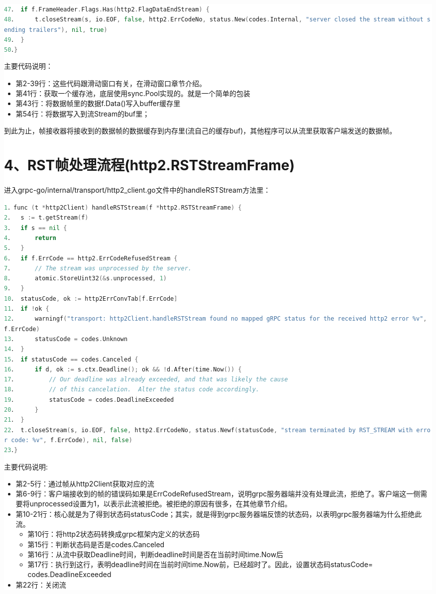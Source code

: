 ```go
47．	if f.FrameHeader.Flags.Has(http2.FlagDataEndStream) {
48．		t.closeStream(s, io.EOF, false, http2.ErrCodeNo, status.New(codes.Internal, "server closed the stream without sending trailers"), nil, true)
49．	}
50．}
```

主要代码说明：

- 第2-39行：这些代码跟滑动窗口有关，在滑动窗口章节介绍。
- 第41行：获取一个缓存池，底层使用sync.Pool实现的。就是一个简单的包装
- 第43行：将数据帧里的数据f.Data()写入buffer缓存里
- 第54行：将数据写入到流Stream的buf里；

到此为止，帧接收器将接收到的数据帧的数据缓存到内存里(流自己的缓存buf)，其他程序可以从流里获取客户端发送的数据帧。



# 4、RST帧处理流程(http2.RSTStreamFrame)

进入grpc-go/internal/transport/http2_client.go文件中的handleRSTStream方法里：

```go
1．func (t *http2Client) handleRSTStream(f *http2.RSTStreamFrame) {
2．	s := t.getStream(f)
3．	if s == nil {
4．		return
5．	}
6．	if f.ErrCode == http2.ErrCodeRefusedStream {
7．		// The stream was unprocessed by the server.
8．		atomic.StoreUint32(&s.unprocessed, 1)
9．	}
10．	statusCode, ok := http2ErrConvTab[f.ErrCode]
11．	if !ok {
12．		warningf("transport: http2Client.handleRSTStream found no mapped gRPC status for the received http2 error %v", f.ErrCode)
13．		statusCode = codes.Unknown
14．	}
15．	if statusCode == codes.Canceled {
16．		if d, ok := s.ctx.Deadline(); ok && !d.After(time.Now()) {
17．			// Our deadline was already exceeded, and that was likely the cause
18．			// of this cancelation.  Alter the status code accordingly.
19．			statusCode = codes.DeadlineExceeded
20．		}
21．	}
22．	t.closeStream(s, io.EOF, false, http2.ErrCodeNo, status.Newf(statusCode, "stream terminated by RST_STREAM with error code: %v", f.ErrCode), nil, false)
23．}
```

主要代码说明:

- 第2-5行：通过帧从http2Client获取对应的流
- 第6-9行：客户端接收到的帧的错误码如果是ErrCodeRefusedStream，说明grpc服务器端并没有处理此流，拒绝了。客户端这一侧需要将unprocessed设置为1，以表示此流被拒绝。被拒绝的原因有很多，在其他章节介绍。
- 第10-21行：核心就是为了得到状态码statusCode；其实，就是得到grpc服务器端反馈的状态码，以表明grpc服务器端为什么拒绝此流。
  - 第10行：将http2状态码转换成grpc框架内定义的状态码
  - 第15行：判断状态码是否是codes.Canceled
  - 第16行：从流中获取Deadline时间，判断deadline时间是否在当前时间time.Now后
  - 第17行：执行到这行，表明deadline时间在当前时间time.Now前，已经超时了。因此，设置状态码statusCode= codes.DeadlineExceeded
- 第22行：关闭流
